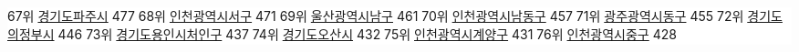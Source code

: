   <tr>
    <td>67위</td>
    <td><a href="/apt/경기도파주시{dong}">경기도파주시</a></td>
    <td>477</td>
  </tr>

  <tr>
    <td>68위</td>
    <td><a href="/apt/인천광역시서구{dong}">인천광역시서구</a></td>
    <td>471</td>
  </tr>

  <tr>
    <td>69위</td>
    <td><a href="/apt/울산광역시남구{dong}">울산광역시남구</a></td>
    <td>461</td>
  </tr>

  <tr>
    <td>70위</td>
    <td><a href="/apt/인천광역시남동구{dong}">인천광역시남동구</a></td>
    <td>457</td>
  </tr>

  <tr>
    <td>71위</td>
    <td><a href="/apt/광주광역시동구{dong}">광주광역시동구</a></td>
    <td>455</td>
  </tr>

  <tr>
    <td>72위</td>
    <td><a href="/apt/경기도의정부시{dong}">경기도의정부시</a></td>
    <td>446</td>
  </tr>

  <tr>
    <td>73위</td>
    <td><a href="/apt/경기도용인시처인구{dong}">경기도용인시처인구</a></td>
    <td>437</td>
  </tr>

  <tr>
    <td>74위</td>
    <td><a href="/apt/경기도오산시{dong}">경기도오산시</a></td>
    <td>432</td>
  </tr>

  <tr>
    <td>75위</td>
    <td><a href="/apt/인천광역시계양구{dong}">인천광역시계양구</a></td>
    <td>431</td>
  </tr>

  <tr>
    <td>76위</td>
    <td><a href="/apt/인천광역시중구{dong}">인천광역시중구</a></td>
    <td>428</td>
  </tr>
